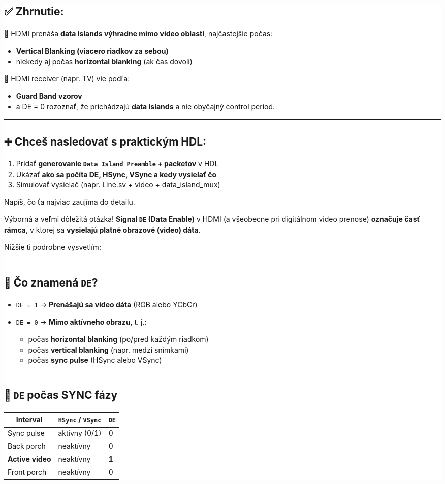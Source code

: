 
## ✅ Zhrnutie:

🔸 HDMI prenáša **data islands výhradne mimo video oblasti**, najčastejšie počas:

* **Vertical Blanking (viacero riadkov za sebou)**
* niekedy aj počas **horizontal blanking** (ak čas dovolí)

🔸 HDMI receiver (napr. TV) vie podľa:

* **Guard Band vzorov**
* a DE = 0
  rozoznať, že prichádzajú **data islands** a nie obyčajný control period.

---

## ➕ Chceš nasledovať s praktickým HDL:

1. Pridať **generovanie `Data Island Preamble` + packetov** v HDL
2. Ukázať **ako sa počíta DE, HSync, VSync a kedy vysielať čo**
3. Simulovať vysielač (napr. Line.sv + video + data\_island\_mux)

Napíš, čo ťa najviac zaujíma do detailu.

Výborná a veľmi dôležitá otázka!
**Signal `DE` (Data Enable)** v HDMI (a všeobecne pri digitálnom video prenose) **označuje časť rámca**, v ktorej sa **vysielajú platné obrazové (video) dáta**.

Nižšie ti podrobne vysvetlím:

---

## 🔹 Čo znamená `DE`?

* `DE = 1` → **Prenášajú sa video dáta** (RGB alebo YCbCr)
* `DE = 0` → **Mimo aktívneho obrazu**, t. j.:

  * počas **horizontal blanking** (po/pred každým riadkom)
  * počas **vertical blanking** (napr. medzi snímkami)
  * počas **sync pulse** (HSync alebo VSync)

---

## 🎯 `DE` počas SYNC fázy

| Interval         | `HSync` / `VSync` | `DE`  |
| ---------------- | ----------------- | ----- |
| Sync pulse       | aktívny (0/1)     | 0     |
| Back porch       | neaktívny         | 0     |
| **Active video** | neaktívny         | **1** |
| Front porch      | neaktívny         | 0     |
